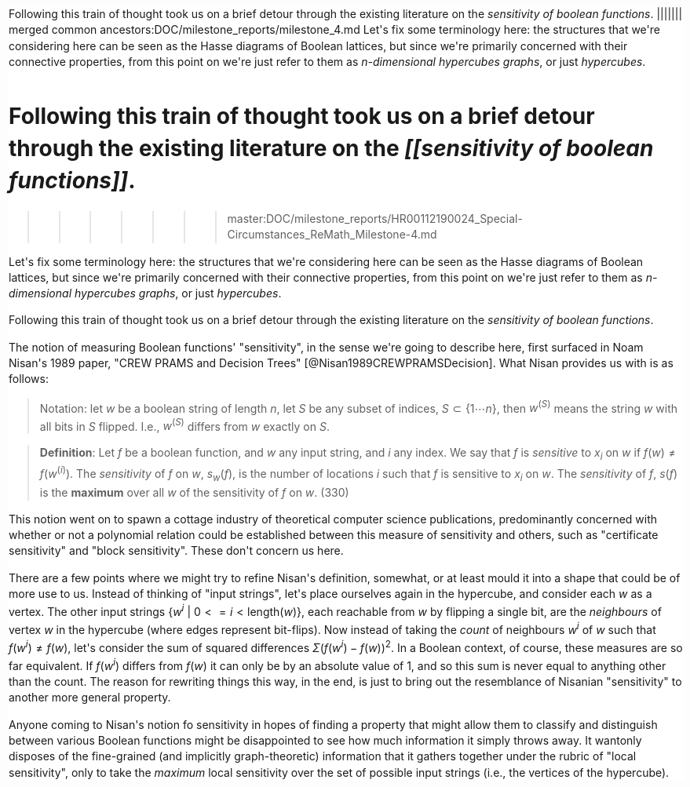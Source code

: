 Following this train of thought took us on a brief detour through the existing literature on the *sensitivity of boolean functions*. 
||||||| merged common ancestors:DOC/milestone_reports/milestone_4.md
Let's fix some terminology here: the structures that we're considering here can be seen as the Hasse diagrams of Boolean lattices, but since we're primarily concerned with their connective properties, from this point on we're just refer to them as *n-dimensional hypercubes graphs*, or just *hypercubes*.

Following this train of thought took us on a brief detour through the existing literature on the *[[sensitivity of boolean functions]]*. 
=======
>>>>>>> master:DOC/milestone_reports/HR00112190024_Special-Circumstances_ReMath_Milestone-4.md

Let's fix some terminology here: the structures that we're considering here can be seen as the Hasse diagrams of Boolean lattices, but since we're primarily concerned with their connective properties, from this point on we're just refer to them as *n-dimensional hypercubes graphs*, or just *hypercubes*.

Following this train of thought took us on a brief detour through the existing literature on the *sensitivity of boolean functions*. 

The notion of measuring Boolean functions' "sensitivity", in the sense we're going to describe here, first surfaced in Noam Nisan's 1989 paper, "CREW PRAMS and Decision Trees" [@Nisan1989CREWPRAMSDecision]. What Nisan provides us with is as follows:

> Notation: let $w$ be a boolean string of length $n$, let $S$ be any subset of indices, $S \subset \{1 \cdots n \}$, then $w^{(S)}$ means the string $w$ with all bits in $S$ flipped. I.e., $w^{(S)}$ differs from $w$ exactly on $S$.

> **Definition**: Let $f$ be a boolean function, and $w$ any input string, and $i$ any index. We say that $f$ is *sensitive* to $x_i$ on $w$ if $f(w) \neq f(w^{(i)})$. The *sensitivity* of $f$ on $w$, $s_w(f)$, is the number of locations $i$ such that $f$ is sensitive to $x_i$ on $w$. The *sensitivity* of $f$, $s(f)$ is the **maximum** over all $w$ of the sensitivity of $f$ on $w$. (330)

This notion went on to spawn a cottage industry of theoretical computer science publications, predominantly concerned with whether or not a polynomial relation could be established between this measure of sensitivity and others, such as "certificate sensitivity" and "block sensitivity". These don't concern us here.

There are a few points where we might try to refine Nisan's definition, somewhat, or at least mould it into a shape that could be of more use to us. Instead of thinking of "input strings", let's place ourselves again in the hypercube, and consider each $w$ as a vertex. The other input strings $\left\{w^i ~|~ 0 <= i < \text{length}(w)\right\}$, each reachable from $w$ by flipping a single bit, are the *neighbours* of vertex $w$ in the hypercube (where edges represent bit-flips). Now instead of taking the *count* of neighbours $w^i$ of $w$ such that $f(w^i) \neq f(w)$, let's consider the sum of squared differences $\Sigma (f(w^i) - f(w))^2$. In a Boolean context, of course, these measures are so far equivalent. If $f(w^i)$ differs from $f(w)$ it can only be by an absolute value of 1, and so this sum is never equal to anything other than the count. The reason for rewriting things this way, in the end, is just to bring out the resemblance of Nisanian "sensitivity" to another more general property.

Anyone coming to Nisan's notion fo sensitivity in hopes of finding a property that might allow them to classify and distinguish between various Boolean functions might be disappointed to see how much information it simply throws away. It wantonly disposes of the fine-grained (and implicitly graph-theoretic) information that it gathers together under the rubric of "local sensitivity", only to take the *maximum* local sensitivity over the set of possible input strings (i.e., the vertices of the hypercube).
